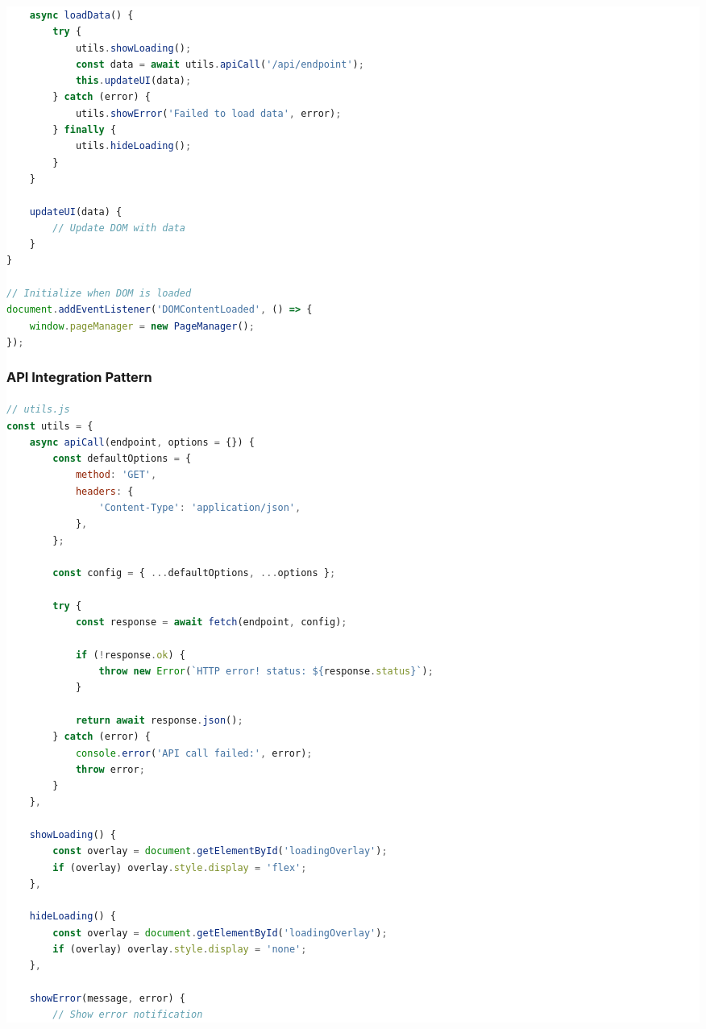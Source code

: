 ```javascript
    async loadData() {
        try {
            utils.showLoading();
            const data = await utils.apiCall('/api/endpoint');
            this.updateUI(data);
        } catch (error) {
            utils.showError('Failed to load data', error);
        } finally {
            utils.hideLoading();
        }
    }
    
    updateUI(data) {
        // Update DOM with data
    }
}

// Initialize when DOM is loaded
document.addEventListener('DOMContentLoaded', () => {
    window.pageManager = new PageManager();
});
```

### API Integration Pattern
```javascript
// utils.js
const utils = {
    async apiCall(endpoint, options = {}) {
        const defaultOptions = {
            method: 'GET',
            headers: {
                'Content-Type': 'application/json',
            },
        };
        
        const config = { ...defaultOptions, ...options };
        
        try {
            const response = await fetch(endpoint, config);
            
            if (!response.ok) {
                throw new Error(`HTTP error! status: ${response.status}`);
            }
            
            return await response.json();
        } catch (error) {
            console.error('API call failed:', error);
            throw error;
        }
    },
    
    showLoading() {
        const overlay = document.getElementById('loadingOverlay');
        if (overlay) overlay.style.display = 'flex';
    },
    
    hideLoading() {
        const overlay = document.getElementById('loadingOverlay');
        if (overlay) overlay.style.display = 'none';
    },
    
    showError(message, error) {
        // Show error notification
```